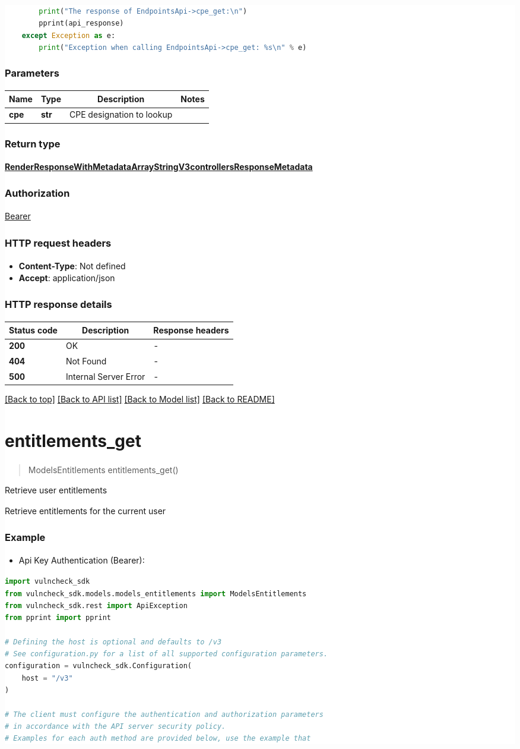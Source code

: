 ```python
        print("The response of EndpointsApi->cpe_get:\n")
        pprint(api_response)
    except Exception as e:
        print("Exception when calling EndpointsApi->cpe_get: %s\n" % e)
```



### Parameters


Name | Type | Description  | Notes
------------- | ------------- | ------------- | -------------
 **cpe** | **str**| CPE designation to lookup | 

### Return type

[**RenderResponseWithMetadataArrayStringV3controllersResponseMetadata**](RenderResponseWithMetadataArrayStringV3controllersResponseMetadata.md)

### Authorization

[Bearer](../README.md#Bearer)

### HTTP request headers

 - **Content-Type**: Not defined
 - **Accept**: application/json

### HTTP response details

| Status code | Description | Response headers |
|-------------|-------------|------------------|
**200** | OK |  -  |
**404** | Not Found |  -  |
**500** | Internal Server Error |  -  |

[[Back to top]](#) [[Back to API list]](../README.md#documentation-for-api-endpoints) [[Back to Model list]](../README.md#documentation-for-models) [[Back to README]](../README.md)

# **entitlements_get**
> ModelsEntitlements entitlements_get()

Retrieve user entitlements

Retrieve entitlements for the current user

### Example

* Api Key Authentication (Bearer):

```python
import vulncheck_sdk
from vulncheck_sdk.models.models_entitlements import ModelsEntitlements
from vulncheck_sdk.rest import ApiException
from pprint import pprint

# Defining the host is optional and defaults to /v3
# See configuration.py for a list of all supported configuration parameters.
configuration = vulncheck_sdk.Configuration(
    host = "/v3"
)

# The client must configure the authentication and authorization parameters
# in accordance with the API server security policy.
# Examples for each auth method are provided below, use the example that
```